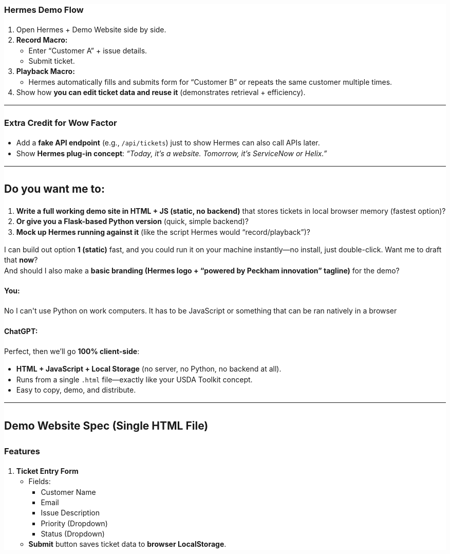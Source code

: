 
### **Hermes Demo Flow**

1. Open Hermes + Demo Website side by side.
2. **Record Macro:**
   - Enter “Customer A” + issue details.
   - Submit ticket.
3. **Playback Macro:**
   - Hermes automatically fills and submits form for “Customer B” or repeats the same customer multiple times.
4. Show how **you can edit ticket data and reuse it** (demonstrates retrieval + efficiency).

---

### **Extra Credit for Wow Factor**

- Add a **fake API endpoint** (e.g., `/api/tickets`) just to show Hermes can also call APIs later.
- Show **Hermes plug-in concept**: *“Today, it’s a website. Tomorrow, it’s ServiceNow or Helix.”*

---

## **Do you want me to:**

1. **Write a full working demo site in HTML + JS (static, no backend)** that stores tickets in local browser memory (fastest option)?
2. **Or give you a Flask-based Python version** (quick, simple backend)?
3. **Mock up Hermes running against it** (like the script Hermes would “record/playback”)?

I can build out option **1 (static)** fast, and you could run it on your machine instantly—no install, just double-click. Want me to draft that **now**?\
And should I also make a **basic branding (Hermes logo + “powered by Peckham innovation” tagline)** for the demo?


#### You:
No I can't use Python on work computers. It has to be JavaScript or something that can be ran natively in a browser

#### ChatGPT:
Perfect, then we’ll go **100% client-side**:

- **HTML + JavaScript + Local Storage** (no server, no Python, no backend at all).
- Runs from a single `.html` file—exactly like your USDA Toolkit concept.
- Easy to copy, demo, and distribute.

---

## **Demo Website Spec (Single HTML File)**

### **Features**

1. **Ticket Entry Form**
   - Fields:
     - Customer Name
     - Email
     - Issue Description
     - Priority (Dropdown)
     - Status (Dropdown)
   - **Submit** button saves ticket data to **browser LocalStorage**.
